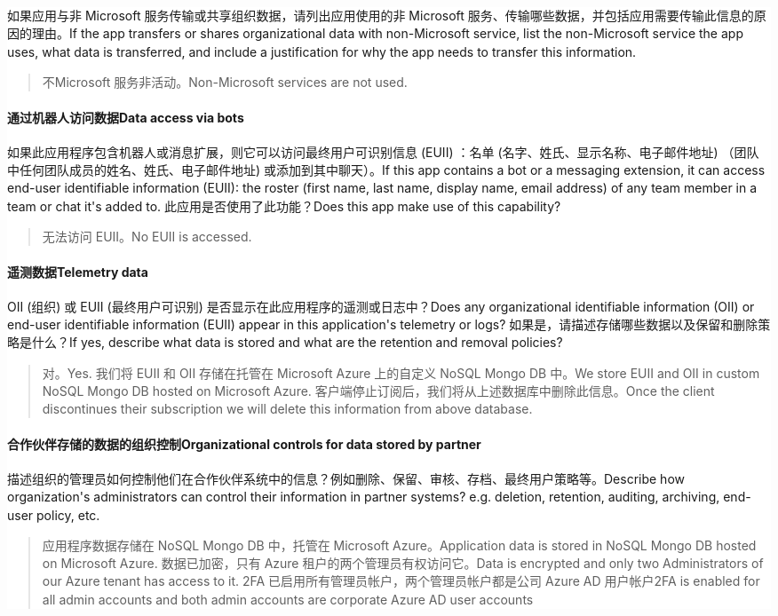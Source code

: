 <span data-ttu-id="d582a-130">如果应用与非 Microsoft 服务传输或共享组织数据，请列出应用使用的非 Microsoft 服务、传输哪些数据，并包括应用需要传输此信息的原因的理由。</span><span class="sxs-lookup"><span data-stu-id="d582a-130">If the app transfers or shares organizational data with non-Microsoft service, list the non-Microsoft service the app uses, what data is transferred, and include a justification for why the app needs to transfer this information.</span></span>

><span data-ttu-id="d582a-131">不Microsoft 服务非活动。</span><span class="sxs-lookup"><span data-stu-id="d582a-131">Non-Microsoft services are not used.</span></span>

#### <a name="data-access-via-bots"></a><span data-ttu-id="d582a-132">通过机器人访问数据</span><span class="sxs-lookup"><span data-stu-id="d582a-132">Data access via bots</span></span>

<span data-ttu-id="d582a-133">如果此应用程序包含机器人或消息扩展，则它可以访问最终用户可识别信息 (EUII) ：名单 (名字、姓氏、显示名称、电子邮件地址) （团队中任何团队成员的姓名、姓氏、电子邮件地址) 或添加到其中聊天）。</span><span class="sxs-lookup"><span data-stu-id="d582a-133">If this app contains a bot or a messaging extension, it can access end-user identifiable information (EUII): the roster (first name, last name, display name, email address) of any team member in a team or chat it's added to.</span></span> <span data-ttu-id="d582a-134">此应用是否使用了此功能？</span><span class="sxs-lookup"><span data-stu-id="d582a-134">Does this app make use of this capability?</span></span>

><span data-ttu-id="d582a-135">无法访问 EUII。</span><span class="sxs-lookup"><span data-stu-id="d582a-135">No EUII is accessed.</span></span>



#### <a name="telemetry-data"></a><span data-ttu-id="d582a-136">遥测数据</span><span class="sxs-lookup"><span data-stu-id="d582a-136">Telemetry data</span></span>

<span data-ttu-id="d582a-137">OII (组织) 或 EUII (最终用户可识别) 是否显示在此应用程序的遥测或日志中？</span><span class="sxs-lookup"><span data-stu-id="d582a-137">Does any organizational identifiable information (OII) or end-user identifiable information (EUII) appear in this application's telemetry or logs?</span></span> <span data-ttu-id="d582a-138">如果是，请描述存储哪些数据以及保留和删除策略是什么？</span><span class="sxs-lookup"><span data-stu-id="d582a-138">If yes, describe what data is stored and what are the retention and removal policies?</span></span>

><span data-ttu-id="d582a-139">对。</span><span class="sxs-lookup"><span data-stu-id="d582a-139">Yes.</span></span> <span data-ttu-id="d582a-140">我们将 EUII 和 OII 存储在托管在 Microsoft Azure 上的自定义 NoSQL Mongo DB 中。</span><span class="sxs-lookup"><span data-stu-id="d582a-140">We store EUII and OII in custom NoSQL Mongo DB hosted on Microsoft Azure.</span></span> <span data-ttu-id="d582a-141">客户端停止订阅后，我们将从上述数据库中删除此信息。</span><span class="sxs-lookup"><span data-stu-id="d582a-141">Once the client discontinues their subscription we will delete this information from above database.</span></span>

#### <a name="organizational-controls-for-data-stored-by-partner"></a><span data-ttu-id="d582a-142">合作伙伴存储的数据的组织控制</span><span class="sxs-lookup"><span data-stu-id="d582a-142">Organizational controls for data stored by partner</span></span>

<span data-ttu-id="d582a-143">描述组织的管理员如何控制他们在合作伙伴系统中的信息？例如删除、保留、审核、存档、最终用户策略等。</span><span class="sxs-lookup"><span data-stu-id="d582a-143">Describe how organization's administrators can control their information in partner systems? e.g. deletion, retention, auditing, archiving, end-user policy, etc.</span></span>

><span data-ttu-id="d582a-144">应用程序数据存储在 NoSQL Mongo DB 中，托管在 Microsoft Azure。</span><span class="sxs-lookup"><span data-stu-id="d582a-144">Application data is stored in NoSQL Mongo DB hosted on Microsoft Azure.</span></span> <span data-ttu-id="d582a-145">数据已加密，只有 Azure 租户的两个管理员有权访问它。</span><span class="sxs-lookup"><span data-stu-id="d582a-145">Data is encrypted and only two Administrators of our Azure tenant has access to it.</span></span> <span data-ttu-id="d582a-146">2FA 已启用所有管理员帐户，两个管理员帐户都是公司 Azure AD 用户帐户</span><span class="sxs-lookup"><span data-stu-id="d582a-146">2FA is enabled for all admin accounts and both admin accounts are corporate Azure AD user accounts</span></span>
